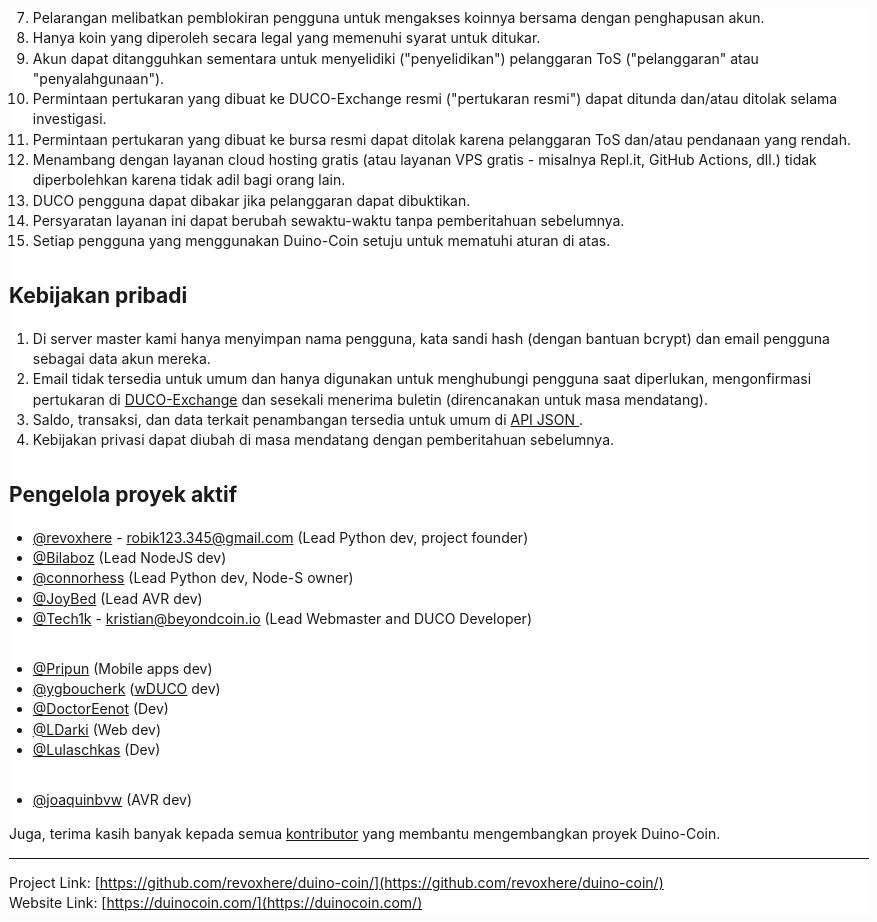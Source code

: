 7. Pelarangan melibatkan pemblokiran pengguna untuk mengakses koinnya bersama dengan penghapusan akun.<br/>
8. Hanya koin yang diperoleh secara legal yang memenuhi syarat untuk ditukar.<br/>
9. Akun dapat ditangguhkan sementara untuk menyelidiki ("penyelidikan") pelanggaran ToS ("pelanggaran" atau "penyalahgunaan").<br/>
10. Permintaan pertukaran yang dibuat ke DUCO-Exchange resmi ("pertukaran resmi") dapat ditunda dan/atau ditolak selama investigasi. <br/>
11. Permintaan pertukaran yang dibuat ke bursa resmi dapat ditolak karena pelanggaran ToS dan/atau pendanaan yang rendah.<br/>
12. Menambang dengan layanan cloud hosting gratis (atau layanan VPS gratis - misalnya Repl.it, GitHub Actions, dll.) tidak diperbolehkan karena tidak adil bagi orang lain.<br />
13. DUCO pengguna dapat dibakar jika pelanggaran dapat dibuktikan.<br/>
14. Persyaratan layanan ini dapat berubah sewaktu-waktu tanpa pemberitahuan sebelumnya.<br/>
15. Setiap pengguna yang menggunakan Duino-Coin setuju untuk mematuhi aturan di atas.<br/>


## Kebijakan pribadi
1. Di server master kami hanya menyimpan nama pengguna, kata sandi hash (dengan bantuan bcrypt) dan email pengguna sebagai data akun mereka.<br/>
2. Email tidak tersedia untuk umum dan hanya digunakan untuk menghubungi pengguna saat diperlukan, mengonfirmasi pertukaran di <a href="https://revoxhere.github.io/duco-exchange/">DUCO-Exchange</a > dan sesekali menerima buletin (direncanakan untuk masa mendatang).<br/>
3. Saldo, transaksi, dan data terkait penambangan tersedia untuk umum di <a href="https://github.com/revoxhere/duino-coin/tree/useful-tools#http-json-api">API JSON </a>.<br/>
4. Kebijakan privasi dapat diubah di masa mendatang dengan pemberitahuan sebelumnya.


## Pengelola proyek aktif

*   [@revoxhere](https://github.com/revoxhere/) - robik123.345@gmail.com (Lead Python dev, project founder)
*   [@Bilaboz](https://github.com/bilaboz/) (Lead NodeJS dev)
*   [@connorhess](https://github.com/connorhess) (Lead Python dev, Node-S owner)
*   [@JoyBed](https://github.com/JoyBed) (Lead AVR dev)
*   [@Tech1k](https://github.com/Tech1k/) - kristian@beyondcoin.io (Lead Webmaster and DUCO Developer)
##
*   [@Pripun](https://github.com/Pripun) (Mobile apps dev)
*   [@ygboucherk](https://github.com/ygboucherk) ([wDUCO](https://github.com/ygboucherk/wrapped-duino-coin-v2) dev)
*   [@DoctorEenot](https://github.com/DoctorEenot) (Dev)
*   [@LDarki](https://github.com/LDarki) (Web dev)
*   [@Lulaschkas](https://github.com/Lulaschkas) (Dev)
##
*   [@joaquinbvw](https://github.com/joaquinbvw) (AVR dev)

Juga, terima kasih banyak kepada semua [kontributor](https://github.com/revoxhere/duino-coin/graphs/contributors) yang membantu mengembangkan proyek Duino-Coin.

<hr>

Project Link: [https://github.com/revoxhere/duino-coin/](https://github.com/revoxhere/duino-coin/)
<br/>
Website Link: [https://duinocoin.com/](https://duinocoin.com/)